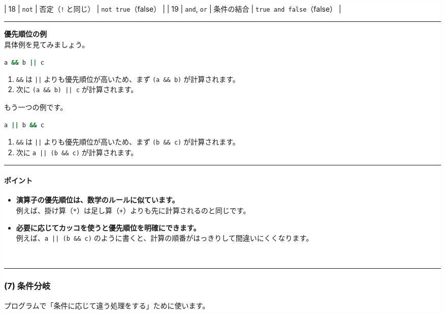 | 18 | `not` | 否定（`!` と同じ） | `not true`（false） |
| 19 | `and`, `or` | 条件の結合 | `true and false`（false） |

---

__優先順位の例__  
具体例を見てみましょう。  

```rb
a && b || c
```

1. `&&` は `||` よりも優先順位が高いため、まず `(a && b)` が計算されます。  
2. 次に `(a && b) || c` が計算されます。  

もう一つの例です。

```rb
a || b && c
```

1. `&&` は `||` よりも優先順位が高いため、まず `(b && c)` が計算されます。  
2. 次に `a || (b && c)` が計算されます。

---

#### ポイント

+ __演算子の優先順位は、数学のルールに似ています。__  
  例えば、掛け算（`*`）は足し算（`+`）よりも先に計算されるのと同じです。

+ __必要に応じてカッコを使うと優先順位を明確にできます。__  
  例えば、`a || (b && c)` のように書くと、計算の順番がはっきりして間違いにくくなります。

<br>

--- 

### (7) __条件分岐__  
プログラムで「条件に応じて違う処理をする」ために使います。  
